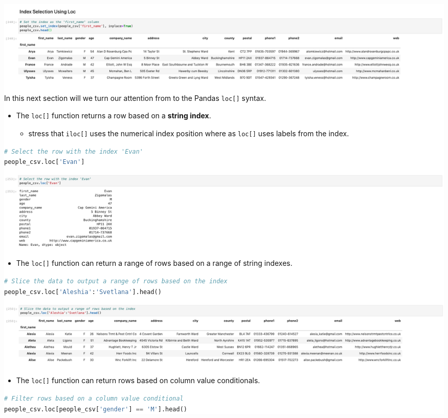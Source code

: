 ![set-index-first-name](Images/set-index-first-name.png)


In this next section will we turn our attention from to the Pandas `loc[]` syntax.



* The `loc[]` function returns a row based on a **string index**.

  * stress that `iloc[]` uses the numerical index position where as `loc[]` uses labels from the index.

```python
# Select the row with the index 'Evan'
people_csv.loc['Evan']
```

![loc-string](Images/loc-string.png)

* The `loc[]` function can return a range of rows based on a range of string indexes.

```python
# Slice the data to output a range of rows based on the index
people_csv.loc['Aleshia':'Svetlana'].head()
```

![loc-string-range](Images/loc-string-range.png)

* The `loc[]` function can return rows based on column value conditionals.

```python
# Filter rows based on a column value conditional
people_csv.loc[people_csv['gender'] == 'M'].head()
```
